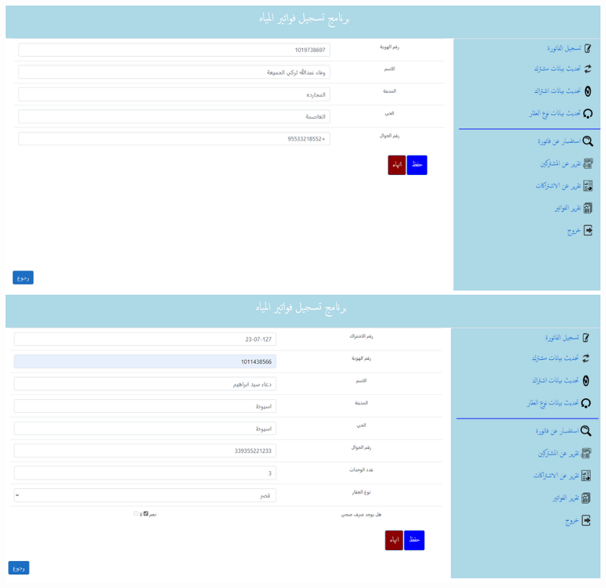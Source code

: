   <img src="https://github.com/doaasa/Water-Invoices-Web-App/blob/main/Project%20Pages/Screenshot%20(916).png" width=100%> 
  <img src="https://github.com/doaasa/Water-Invoices-Web-App/blob/main/Project%20Pages/Screenshot%20(917).png" width=100%> 